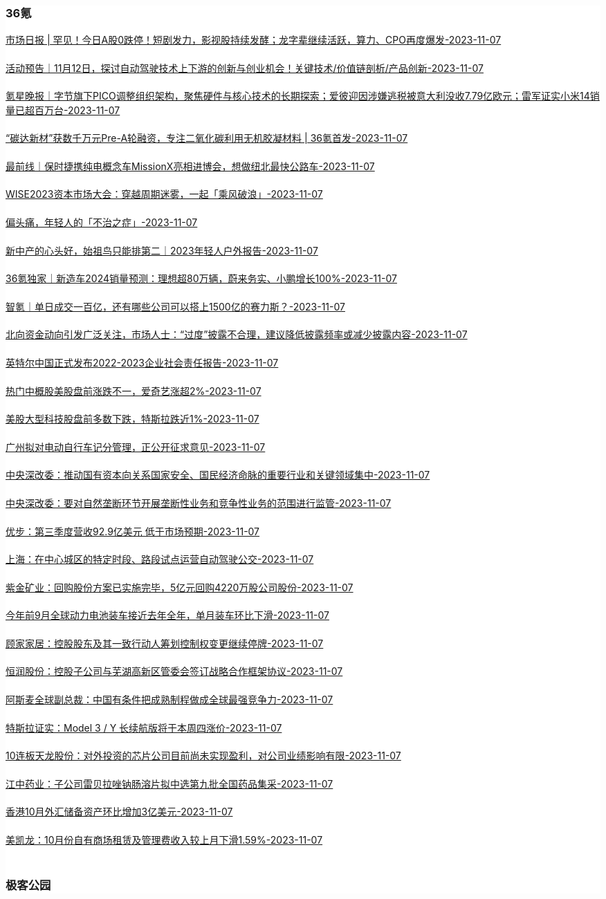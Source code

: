 



###  36氪

<a target=_blank rel=nofollow href="https://36kr.com/p/2507952203235591?f=rss" >市场日报 | 罕见！今日A股0跌停！短剧发力，影视股持续发酵；龙字辈继续活跃，算力、CPO再度爆发-2023-11-07</a><br/><br/><a target=_blank rel=nofollow href="https://36kr.com/p/2508011596333321?f=rss" >活动预告｜11月12日，探讨自动驾驶技术上下游的创新与创业机会！关键技术/价值链剖析/产品创新-2023-11-07</a><br/><br/><a target=_blank rel=nofollow href="https://36kr.com/p/2508037965725699?f=rss" >氪星晚报｜字节旗下PICO调整组织架构，聚焦硬件与核心技术的长期探索；爱彼迎因涉嫌逃税被意大利没收7.79亿欧元；雷军证实小米14销量已超百万台-2023-11-07</a><br/><br/><a target=_blank rel=nofollow href="https://36kr.com/p/2506754276091268?f=rss" >“碳达新材”获数千万元Pre-A轮融资，专注二氧化碳利用无机胶凝材料 | 36氪首发-2023-11-07</a><br/><br/><a target=_blank rel=nofollow href="https://36kr.com/p/2507570856427782?f=rss" >最前线｜保时捷携纯电概念车MissionX亮相进博会，想做纽北最快公路车-2023-11-07</a><br/><br/><a target=_blank rel=nofollow href="https://36kr.com/p/2507906961932544?f=rss" >WISE2023资本市场大会：穿越周期迷雾，一起「乘风破浪」-2023-11-07</a><br/><br/><a target=_blank rel=nofollow href="https://36kr.com/p/2507880458928389?f=rss" >偏头痛，年轻人的「不治之症」-2023-11-07</a><br/><br/><a target=_blank rel=nofollow href="https://36kr.com/p/2507865063997701?f=rss" >新中产的心头好，始祖鸟只能排第二｜2023年轻人户外报告-2023-11-07</a><br/><br/><a target=_blank rel=nofollow href="https://36kr.com/p/2501044328753415?f=rss" >36氪独家｜新造车2024销量预测：理想超80万辆，蔚来务实、小鹏增长100%-2023-11-07</a><br/><br/><a target=_blank rel=nofollow href="https://36kr.com/p/2507790199521281?f=rss" >智氪｜单日成交一百亿，还有哪些公司可以搭上1500亿的赛力斯？-2023-11-07</a><br/><br/><a target=_blank rel=nofollow href="https://36kr.com/newsflashes/2508217723437065?f=rss" >北向资金动向引发广泛关注，市场人士：“过度”披露不合理，建议降低披露频率或减少披露内容-2023-11-07</a><br/><br/><a target=_blank rel=nofollow href="https://36kr.com/newsflashes/2508216050516229?f=rss" >英特尔中国正式发布2022-2023企业社会责任报告-2023-11-07</a><br/><br/><a target=_blank rel=nofollow href="https://36kr.com/newsflashes/2508213300871424?f=rss" >热门中概股美股盘前涨跌不一，爱奇艺涨超2%-2023-11-07</a><br/><br/><a target=_blank rel=nofollow href="https://36kr.com/newsflashes/2508210066800896?f=rss" >美股大型科技股盘前多数下跌，特斯拉跌近1%-2023-11-07</a><br/><br/><a target=_blank rel=nofollow href="https://36kr.com/newsflashes/2508192745635842?f=rss" >广州拟对电动自行车记分管理，正公开征求意见-2023-11-07</a><br/><br/><a target=_blank rel=nofollow href="https://36kr.com/newsflashes/2508190907695368?f=rss" >中央深改委：推动国有资本向关系国家安全、国民经济命脉的重要行业和关键领域集中-2023-11-07</a><br/><br/><a target=_blank rel=nofollow href="https://36kr.com/newsflashes/2508188538159109?f=rss" >中央深改委：要对自然垄断环节开展垄断性业务和竞争性业务的范围进行监管-2023-11-07</a><br/><br/><a target=_blank rel=nofollow href="https://36kr.com/newsflashes/2508187336622082?f=rss" >优步：第三季度营收92.9亿美元 低于市场预期-2023-11-07</a><br/><br/><a target=_blank rel=nofollow href="https://36kr.com/newsflashes/2508169696624896?f=rss" >上海：在中心城区的特定时段、路段试点运营自动驾驶公交-2023-11-07</a><br/><br/><a target=_blank rel=nofollow href="https://36kr.com/newsflashes/2508163548561666?f=rss" >紫金矿业：回购股份方案已实施完毕，5亿元回购4220万股公司股份-2023-11-07</a><br/><br/><a target=_blank rel=nofollow href="https://36kr.com/newsflashes/2508152317985031?f=rss" >今年前9月全球动力电池装车接近去年全年，单月装车环比下滑-2023-11-07</a><br/><br/><a target=_blank rel=nofollow href="https://36kr.com/newsflashes/2508145946148865?f=rss" >顾家家居：控股股东及其一致行动人筹划控制权变更继续停牌-2023-11-07</a><br/><br/><a target=_blank rel=nofollow href="https://36kr.com/newsflashes/2508136672706569?f=rss" >恒润股份：控股子公司与芜湖高新区管委会签订战略合作框架协议-2023-11-07</a><br/><br/><a target=_blank rel=nofollow href="https://36kr.com/newsflashes/2508130201616387?f=rss" >阿斯麦全球副总裁：中国有条件把成熟制程做成全球最强竞争力-2023-11-07</a><br/><br/><a target=_blank rel=nofollow href="https://36kr.com/newsflashes/2508127945687298?f=rss" >特斯拉证实：Model 3 / Y 长续航版将于本周四涨价-2023-11-07</a><br/><br/><a target=_blank rel=nofollow href="https://36kr.com/newsflashes/2508116594311174?f=rss" >10连板天龙股份：对外投资的芯片公司目前尚未实现盈利，对公司业绩影响有限-2023-11-07</a><br/><br/><a target=_blank rel=nofollow href="https://36kr.com/newsflashes/2508112067952640?f=rss" >江中药业：子公司雷贝拉唑钠肠溶片拟中选第九批全国药品集采-2023-11-07</a><br/><br/><a target=_blank rel=nofollow href="https://36kr.com/newsflashes/2508107211718918?f=rss" >香港10月外汇储备资产环比增加3亿美元-2023-11-07</a><br/><br/><a target=_blank rel=nofollow href="https://36kr.com/newsflashes/2508105570828297?f=rss" >美凯龙：10月份自有商场租赁及管理费收入较上月下滑1.59%-2023-11-07</a><br/><br/>





###  极客公园
